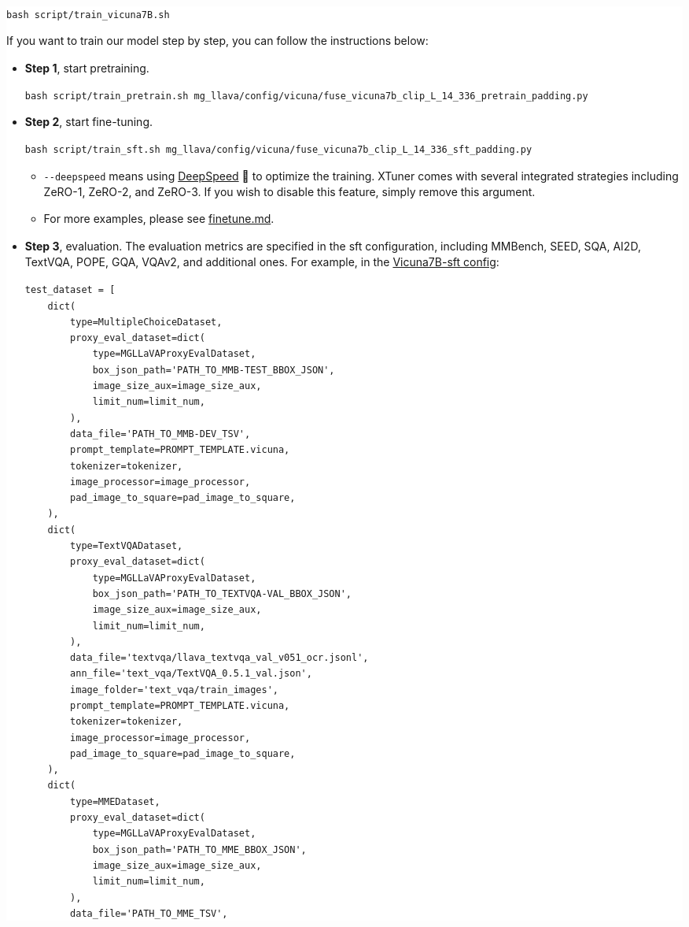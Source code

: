   ```shell
  bash script/train_vicuna7B.sh
  ```

If you want to train our model step by step, you can follow the instructions below:

- **Step 1**, start pretraining.
  ```shell
  bash script/train_pretrain.sh mg_llava/config/vicuna/fuse_vicuna7b_clip_L_14_336_pretrain_padding.py
  ```

- **Step 2**, start fine-tuning.

  ```shell
  bash script/train_sft.sh mg_llava/config/vicuna/fuse_vicuna7b_clip_L_14_336_sft_padding.py
  ```

  - `--deepspeed` means using [DeepSpeed](https://github.com/microsoft/DeepSpeed) 🚀 to optimize the training. XTuner comes with several integrated strategies including ZeRO-1, ZeRO-2, and ZeRO-3. If you wish to disable this feature, simply remove this argument.

  - For more examples, please see [finetune.md](./docs/en/user_guides/finetune.md).

- **Step 3**, evaluation. The evaluation metrics are specified in the sft configuration, including MMBench, SEED, SQA, AI2D, TextVQA, POPE, GQA, VQAv2, and additional ones. For example, in the [Vicuna7B-sft config](mg_llava/config/vicuna/fuse_more_vicuna7b_clip_L_14_336_sft_padding.py):

  ```
  test_dataset = [
      dict(
          type=MultipleChoiceDataset,
          proxy_eval_dataset=dict(
              type=MGLLaVAProxyEvalDataset,
              box_json_path='PATH_TO_MMB-TEST_BBOX_JSON',
              image_size_aux=image_size_aux,
              limit_num=limit_num,
          ),
          data_file='PATH_TO_MMB-DEV_TSV',
          prompt_template=PROMPT_TEMPLATE.vicuna,
          tokenizer=tokenizer,
          image_processor=image_processor,
          pad_image_to_square=pad_image_to_square,
      ),
      dict(
          type=TextVQADataset,
          proxy_eval_dataset=dict(
              type=MGLLaVAProxyEvalDataset,
              box_json_path='PATH_TO_TEXTVQA-VAL_BBOX_JSON',
              image_size_aux=image_size_aux,
              limit_num=limit_num,
          ),
          data_file='textvqa/llava_textvqa_val_v051_ocr.jsonl',
          ann_file='text_vqa/TextVQA_0.5.1_val.json',
          image_folder='text_vqa/train_images',
          prompt_template=PROMPT_TEMPLATE.vicuna,
          tokenizer=tokenizer,
          image_processor=image_processor,
          pad_image_to_square=pad_image_to_square,
      ),
      dict(
          type=MMEDataset,
          proxy_eval_dataset=dict(
              type=MGLLaVAProxyEvalDataset,
              box_json_path='PATH_TO_MME_BBOX_JSON',
              image_size_aux=image_size_aux,
              limit_num=limit_num,
          ),
          data_file='PATH_TO_MME_TSV',
  ```